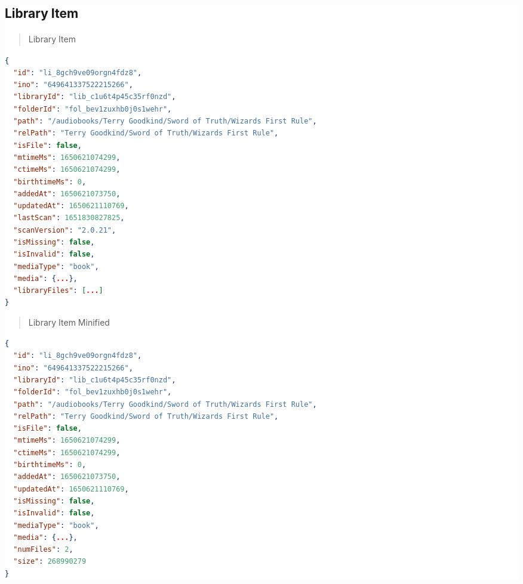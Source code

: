
## Library Item

> Library Item

```json
{
  "id": "li_8gch9ve09orgn4fdz8",
  "ino": "649641337522215266",
  "libraryId": "lib_c1u6t4p45c35rf0nzd",
  "folderId": "fol_bev1zuxhb0j0s1wehr",
  "path": "/audiobooks/Terry Goodkind/Sword of Truth/Wizards First Rule",
  "relPath": "Terry Goodkind/Sword of Truth/Wizards First Rule",
  "isFile": false,
  "mtimeMs": 1650621074299,
  "ctimeMs": 1650621074299,
  "birthtimeMs": 0,
  "addedAt": 1650621073750,
  "updatedAt": 1650621110769,
  "lastScan": 1651830827825,
  "scanVersion": "2.0.21",
  "isMissing": false,
  "isInvalid": false,
  "mediaType": "book",
  "media": {...},
  "libraryFiles": [...]
}
```

> Library Item Minified

```json
{
  "id": "li_8gch9ve09orgn4fdz8",
  "ino": "649641337522215266",
  "libraryId": "lib_c1u6t4p45c35rf0nzd",
  "folderId": "fol_bev1zuxhb0j0s1wehr",
  "path": "/audiobooks/Terry Goodkind/Sword of Truth/Wizards First Rule",
  "relPath": "Terry Goodkind/Sword of Truth/Wizards First Rule",
  "isFile": false,
  "mtimeMs": 1650621074299,
  "ctimeMs": 1650621074299,
  "birthtimeMs": 0,
  "addedAt": 1650621073750,
  "updatedAt": 1650621110769,
  "isMissing": false,
  "isInvalid": false,
  "mediaType": "book",
  "media": {...},
  "numFiles": 2,
  "size": 268990279
}
```
